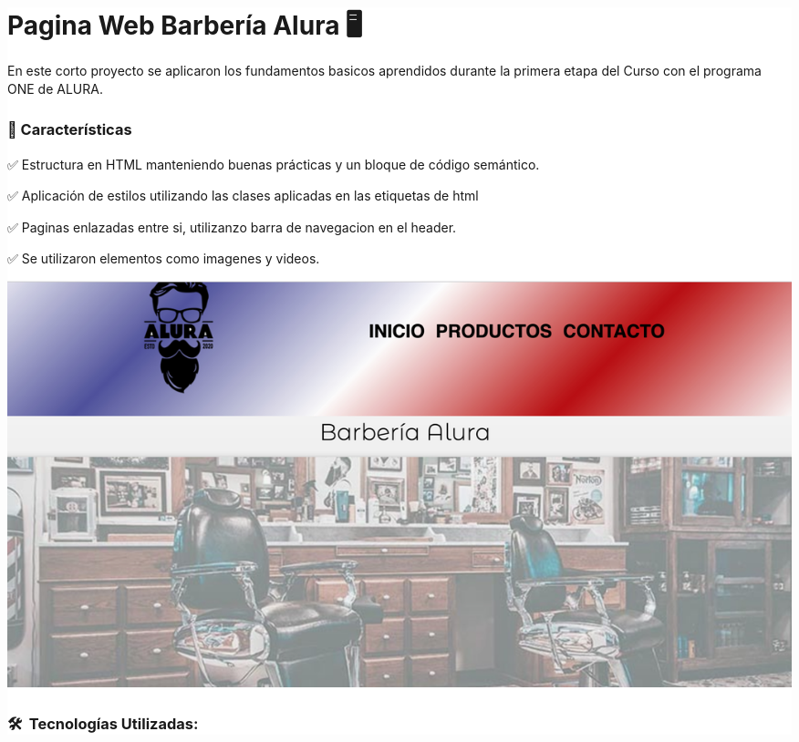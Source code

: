 # Pagina Web Barbería Alura  🖥

En este corto proyecto se aplicaron los fundamentos basicos aprendidos durante la primera etapa del Curso con el programa ONE de ALURA. 

### 🔧 Características

✅ Estructura en HTML manteniendo buenas prácticas y un bloque de código semántico.

✅ Aplicación de estilos utilizando las clases aplicadas en las etiquetas de html

✅ Paginas enlazadas entre si, utilizanzo barra de navegacion en el header. 

✅ Se utilizaron elementos como imagenes y videos. 



<code><img  width='100%' src="/imagenes/img readme/SS Pagina.jpg" /></code>

<h3> 🛠 &nbsp;Tecnologías Utilizadas:</h3>

